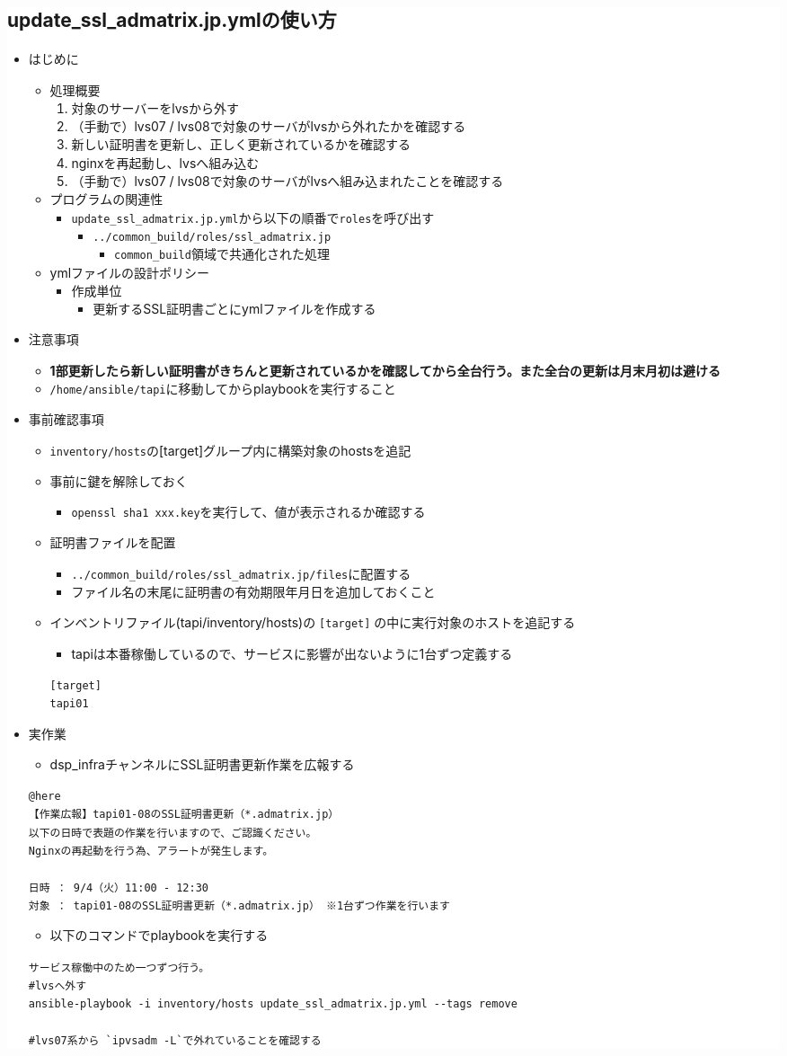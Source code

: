 ## update_ssl_admatrix.jp.ymlの使い方
* はじめに
    * 処理概要
        1. 対象のサーバーをlvsから外す
        2. （手動で）lvs07 / lvs08で対象のサーバがlvsから外れたかを確認する
        3. 新しい証明書を更新し、正しく更新されているかを確認する
        4. nginxを再起動し、lvsへ組み込む
        5. （手動で）lvs07 / lvs08で対象のサーバがlvsへ組み込まれたことを確認する
    * プログラムの関連性
		* `update_ssl_admatrix.jp.yml`から以下の順番で`roles`を呼び出す
			* `../common_build/roles/ssl_admatrix.jp`
				* `common_build`領域で共通化された処理
    * ymlファイルの設計ポリシー
        * 作成単位
            * 更新するSSL証明書ごとにymlファイルを作成する
* 注意事項
    * **1部更新したら新しい証明書がきちんと更新されているかを確認してから全台行う。また全台の更新は月末月初は避ける**
    * `/home/ansible/tapi`に移動してからplaybookを実行すること
* 事前確認事項
	*  `inventory/hosts`の[target]グループ内に構築対象のhostsを追記
	* 事前に鍵を解除しておく
        * `openssl sha1 xxx.key`を実行して、値が表示されるか確認する
	* 証明書ファイルを配置
        * `../common_build/roles/ssl_admatrix.jp/files`に配置する
        * ファイル名の末尾に証明書の有効期限年月日を追加しておくこと
	* インベントリファイル(tapi/inventory/hosts)の `[target]` の中に実行対象のホストを追記する
        * tapiは本番稼働しているので、サービスに影響が出ないように1台ずつ定義する

        ```
        [target]
        tapi01
        ```

* 実作業
    * dsp_infraチャンネルにSSL証明書更新作業を広報する

    ```
    @here
    【作業広報】tapi01-08のSSL証明書更新（*.admatrix.jp）
    以下の日時で表題の作業を行いますので、ご認識ください。
    Nginxの再起動を行う為、アラートが発生します。

    日時 ： 9/4（火）11:00 - 12:30
    対象 ： tapi01-08のSSL証明書更新（*.admatrix.jp） ※1台ずつ作業を行います
    ```
    * 以下のコマンドでplaybookを実行する

    ```
    サービス稼働中のため一つずつ行う。
    #lvsへ外す
    ansible-playbook -i inventory/hosts update_ssl_admatrix.jp.yml --tags remove

    #lvs07系から `ipvsadm -L`で外れていることを確認する
